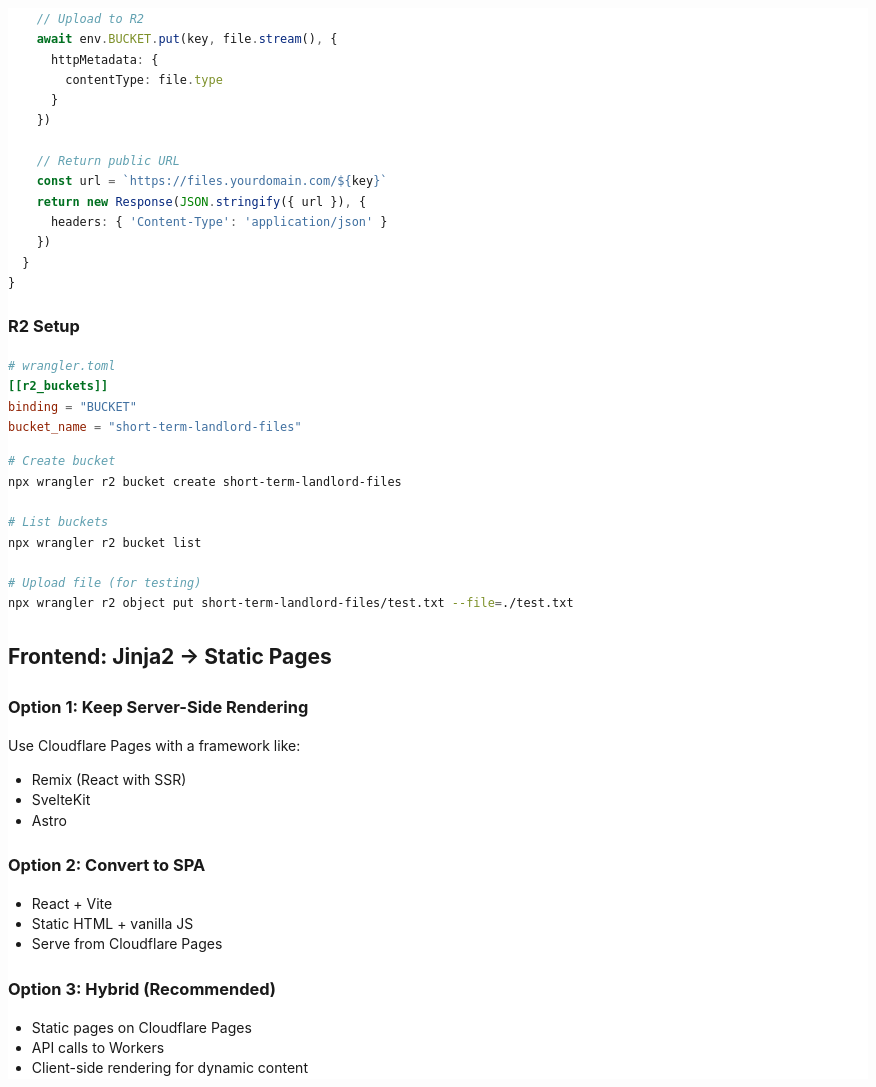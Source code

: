 ```typescript
    // Upload to R2
    await env.BUCKET.put(key, file.stream(), {
      httpMetadata: {
        contentType: file.type
      }
    })

    // Return public URL
    const url = `https://files.yourdomain.com/${key}`
    return new Response(JSON.stringify({ url }), {
      headers: { 'Content-Type': 'application/json' }
    })
  }
}
```

### R2 Setup

```toml
# wrangler.toml
[[r2_buckets]]
binding = "BUCKET"
bucket_name = "short-term-landlord-files"
```

```bash
# Create bucket
npx wrangler r2 bucket create short-term-landlord-files

# List buckets
npx wrangler r2 bucket list

# Upload file (for testing)
npx wrangler r2 object put short-term-landlord-files/test.txt --file=./test.txt
```

## Frontend: Jinja2 → Static Pages

### Option 1: Keep Server-Side Rendering
Use Cloudflare Pages with a framework like:
- Remix (React with SSR)
- SvelteKit
- Astro

### Option 2: Convert to SPA
- React + Vite
- Static HTML + vanilla JS
- Serve from Cloudflare Pages

### Option 3: Hybrid (Recommended)
- Static pages on Cloudflare Pages
- API calls to Workers
- Client-side rendering for dynamic content
